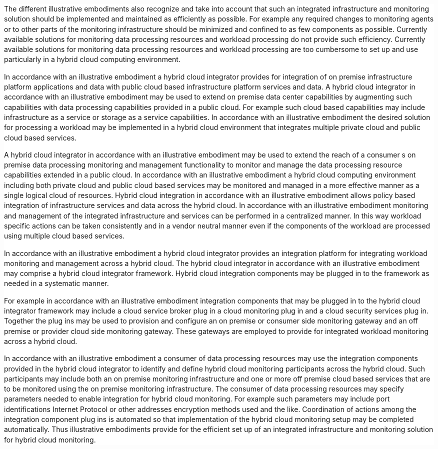 The different illustrative embodiments also recognize and take into account that such an integrated infrastructure and monitoring solution should be implemented and maintained as efficiently as possible. For example any required changes to monitoring agents or to other parts of the monitoring infrastructure should be minimized and confined to as few components as possible. Currently available solutions for monitoring data processing resources and workload processing do not provide such efficiency. Currently available solutions for monitoring data processing resources and workload processing are too cumbersome to set up and use particularly in a hybrid cloud computing environment.

In accordance with an illustrative embodiment a hybrid cloud integrator provides for integration of on premise infrastructure platform applications and data with public cloud based infrastructure platform services and data. A hybrid cloud integrator in accordance with an illustrative embodiment may be used to extend on premise data center capabilities by augmenting such capabilities with data processing capabilities provided in a public cloud. For example such cloud based capabilities may include infrastructure as a service or storage as a service capabilities. In accordance with an illustrative embodiment the desired solution for processing a workload may be implemented in a hybrid cloud environment that integrates multiple private cloud and public cloud based services.

A hybrid cloud integrator in accordance with an illustrative embodiment may be used to extend the reach of a consumer s on premise data processing monitoring and management functionality to monitor and manage the data processing resource capabilities extended in a public cloud. In accordance with an illustrative embodiment a hybrid cloud computing environment including both private cloud and public cloud based services may be monitored and managed in a more effective manner as a single logical cloud of resources. Hybrid cloud integration in accordance with an illustrative embodiment allows policy based integration of infrastructure services and data across the hybrid cloud. In accordance with an illustrative embodiment monitoring and management of the integrated infrastructure and services can be performed in a centralized manner. In this way workload specific actions can be taken consistently and in a vendor neutral manner even if the components of the workload are processed using multiple cloud based services.

In accordance with an illustrative embodiment a hybrid cloud integrator provides an integration platform for integrating workload monitoring and management across a hybrid cloud. The hybrid cloud integrator in accordance with an illustrative embodiment may comprise a hybrid cloud integrator framework. Hybrid cloud integration components may be plugged in to the framework as needed in a systematic manner.

For example in accordance with an illustrative embodiment integration components that may be plugged in to the hybrid cloud integrator framework may include a cloud service broker plug in a cloud monitoring plug in and a cloud security services plug in. Together the plug ins may be used to provision and configure an on premise or consumer side monitoring gateway and an off premise or provider cloud side monitoring gateway. These gateways are employed to provide for integrated workload monitoring across a hybrid cloud.

In accordance with an illustrative embodiment a consumer of data processing resources may use the integration components provided in the hybrid cloud integrator to identify and define hybrid cloud monitoring participants across the hybrid cloud. Such participants may include both an on premise monitoring infrastructure and one or more off premise cloud based services that are to be monitored using the on premise monitoring infrastructure. The consumer of data processing resources may specify parameters needed to enable integration for hybrid cloud monitoring. For example such parameters may include port identifications Internet Protocol or other addresses encryption methods used and the like. Coordination of actions among the integration component plug ins is automated so that implementation of the hybrid cloud monitoring setup may be completed automatically. Thus illustrative embodiments provide for the efficient set up of an integrated infrastructure and monitoring solution for hybrid cloud monitoring.
